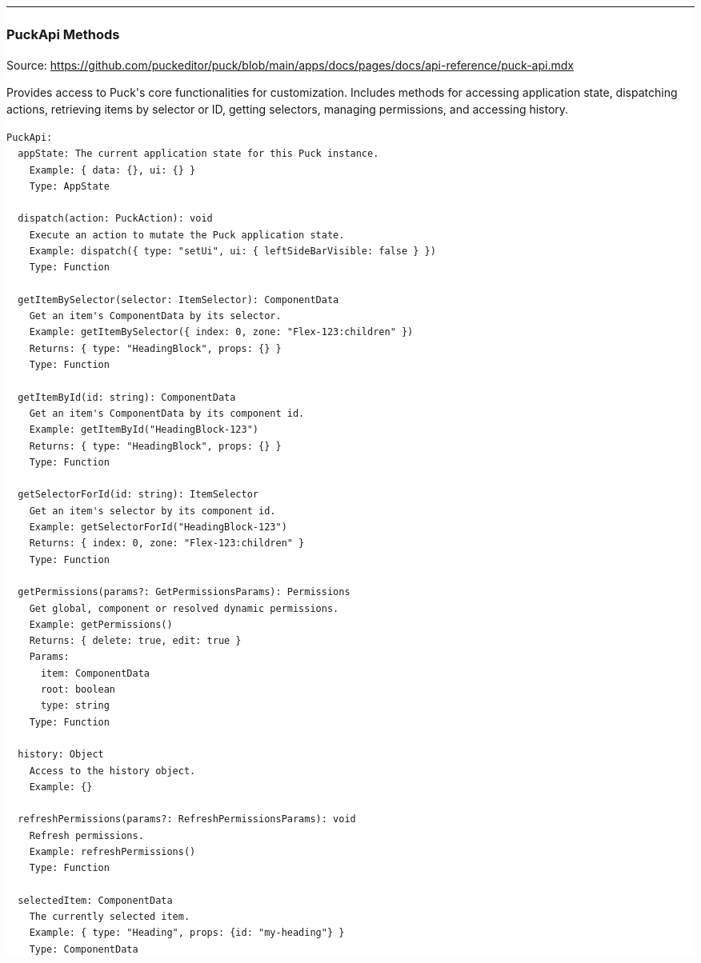 --------------------------------

### PuckApi Methods

Source: https://github.com/puckeditor/puck/blob/main/apps/docs/pages/docs/api-reference/puck-api.mdx

Provides access to Puck's core functionalities for customization. Includes methods for accessing application state, dispatching actions, retrieving items by selector or ID, getting selectors, managing permissions, and accessing history.

```APIDOC
PuckApi:
  appState: The current application state for this Puck instance.
    Example: { data: {}, ui: {} }
    Type: AppState

  dispatch(action: PuckAction): void
    Execute an action to mutate the Puck application state.
    Example: dispatch({ type: "setUi", ui: { leftSideBarVisible: false } })
    Type: Function

  getItemBySelector(selector: ItemSelector): ComponentData
    Get an item's ComponentData by its selector.
    Example: getItemBySelector({ index: 0, zone: "Flex-123:children" })
    Returns: { type: "HeadingBlock", props: {} }
    Type: Function

  getItemById(id: string): ComponentData
    Get an item's ComponentData by its component id.
    Example: getItemById("HeadingBlock-123")
    Returns: { type: "HeadingBlock", props: {} }
    Type: Function

  getSelectorForId(id: string): ItemSelector
    Get an item's selector by its component id.
    Example: getSelectorForId("HeadingBlock-123")
    Returns: { index: 0, zone: "Flex-123:children" }
    Type: Function

  getPermissions(params?: GetPermissionsParams): Permissions
    Get global, component or resolved dynamic permissions.
    Example: getPermissions()
    Returns: { delete: true, edit: true }
    Params:
      item: ComponentData
      root: boolean
      type: string
    Type: Function

  history: Object
    Access to the history object.
    Example: {}

  refreshPermissions(params?: RefreshPermissionsParams): void
    Refresh permissions.
    Example: refreshPermissions()
    Type: Function

  selectedItem: ComponentData
    The currently selected item.
    Example: { type: "Heading", props: {id: "my-heading"} }
    Type: ComponentData
```
